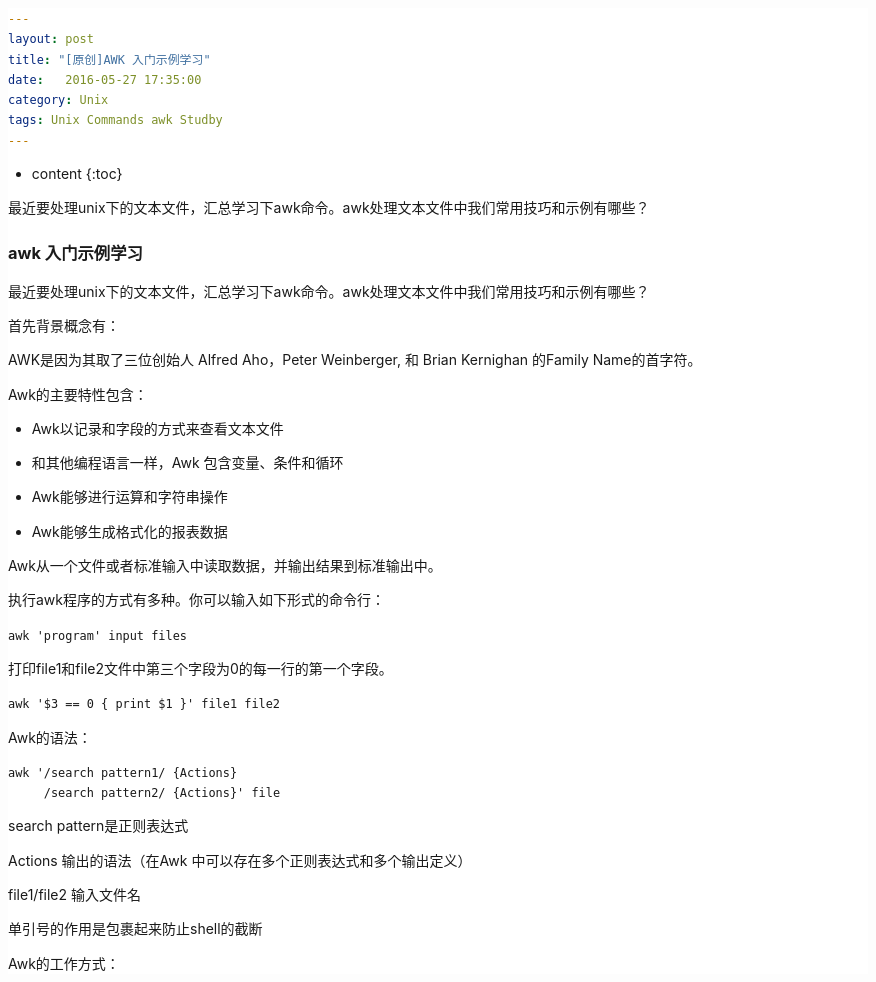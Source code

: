 ```yaml
---
layout: post
title: "[原创]AWK 入门示例学习"
date:   2016-05-27 17:35:00
category: Unix
tags: Unix Commands awk Studby 
---
```


* content
{:toc}

最近要处理unix下的文本文件，汇总学习下awk命令。awk处理文本文件中我们常用技巧和示例有哪些？





### awk 入门示例学习

最近要处理unix下的文本文件，汇总学习下awk命令。awk处理文本文件中我们常用技巧和示例有哪些？

首先背景概念有：

AWK是因为其取了三位创始人 Alfred Aho，Peter Weinberger, 和 Brian Kernighan 的Family Name的首字符。

Awk的主要特性包含：

* Awk以记录和字段的方式来查看文本文件

* 和其他编程语言一样，Awk 包含变量、条件和循环

* Awk能够进行运算和字符串操作

* Awk能够生成格式化的报表数据

Awk从一个文件或者标准输入中读取数据，并输出结果到标准输出中。

执行awk程序的方式有多种。你可以输入如下形式的命令行：

	awk 'program' input files

打印file1和file2文件中第三个字段为0的每一行的第一个字段。

	awk '$3 == 0 { print $1 }' file1 file2

Awk的语法：

	awk '/search pattern1/ {Actions}    
	     /search pattern2/ {Actions}' file

search pattern是正则表达式

Actions 输出的语法（在Awk 中可以存在多个正则表达式和多个输出定义）

file1/file2 输入文件名

单引号的作用是包裹起来防止shell的截断


Awk的工作方式：
